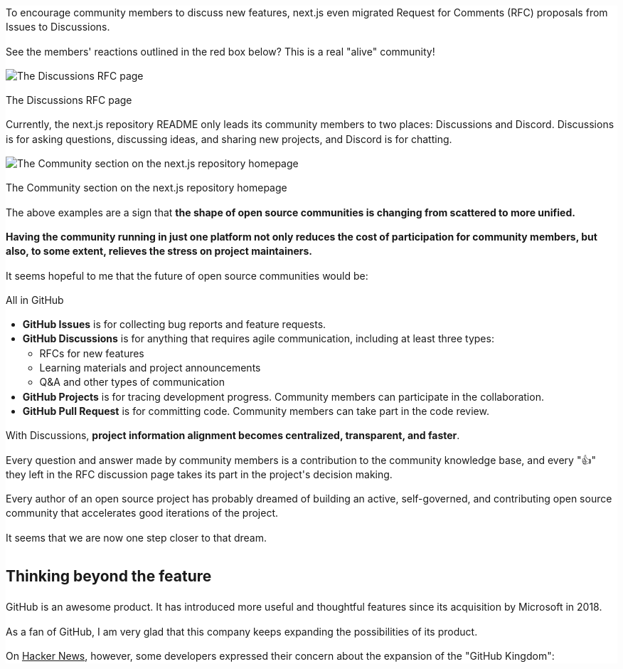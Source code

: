 To encourage community members to discuss new features, next.js even migrated Request for Comments (RFC) proposals from Issues to Discussions.

See the members' reactions outlined in the red box below? This is a real "alive" community!

![The Discussions RFC page](media/the-discussions-rfc-page.png)
<div class="caption-center"> The Discussions RFC page </div>

Currently, the next.js repository README only leads its community members to two places: Discussions and Discord. Discussions is for asking questions, discussing ideas, and sharing new projects, and Discord is for chatting.

![The Community section on the next.js repository homepage](media/the-community-section-on-the-next-js-repository-homepage.png)
<div class="caption-center"> The Community section on the next.js repository homepage </div>

The above examples are a sign that **the shape of open source communities is changing from scattered to more unified.**

**Having the community running in just one platform not only reduces the cost of participation for community members, but also, to some extent, relieves the stress on project maintainers.**

It seems hopeful to me that the future of open source communities would be:

<div class="center-bold-underline"> All in GitHub </div>

* **GitHub Issues** is for collecting bug reports and feature requests.
* **GitHub Discussions** is for anything that requires agile communication, including at least three types:
    * RFCs for new features
    * Learning materials and project announcements
    * Q&A and other types of communication
* **GitHub Projects** is for tracing development progress. Community members can participate in the collaboration.
* **GitHub Pull Request** is for committing code. Community members can take part in the code review.

With Discussions, **project information alignment becomes centralized, transparent, and faster**.

Every question and answer made by community members is a contribution to the community knowledge base, and every "👍" they left in the RFC discussion page takes its part in the project's decision making.

Every author of an open source project has probably dreamed of building an active, self-governed, and contributing open source community that accelerates good iterations of the project.

It seems that we are now one step closer to that dream.

## Thinking beyond the feature

GitHub is an awesome product. It has introduced more useful and thoughtful features since its acquisition by Microsoft in 2018.

As a fan of GitHub, I am very glad that this company keeps expanding the possibilities of its product.

On [Hacker News](https://news.ycombinator.com/item?id=22388639), however, some developers expressed their concern about the expansion of the "GitHub Kingdom":
